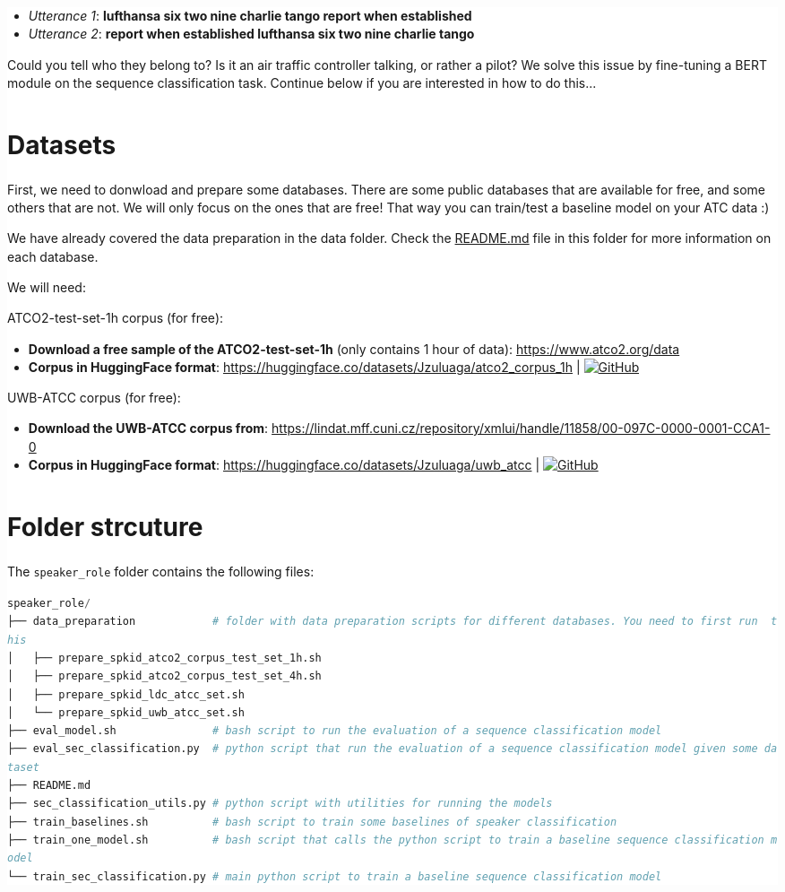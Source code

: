 - *Utterance 1*: **lufthansa six two nine charlie tango report when established**
- *Utterance 2*: **report when established lufthansa six two nine charlie tango**


Could you tell who they belong to? Is it an air traffic controller talking, or rather a pilot? 
We solve this issue by fine-tuning a BERT module on the sequence classification task. Continue below if you are interested in how to do this...

# Datasets 

First, we need to donwload and prepare some databases. There are some public databases that are available for free, and some others that are not. We will only focus on the ones that are free! That way you can train/test a baseline model on your ATC data :)

We have already covered the data preparation in the data folder. Check the [README.md](../data/README.md) file in this folder for more information on each database. 

We will need:

ATCO2-test-set-1h corpus (for free):

- **Download a free sample of the ATCO2-test-set-1h** (only contains 1 hour of data): https://www.atco2.org/data
- **Corpus in HuggingFace format**: https://huggingface.co/datasets/Jzuluaga/atco2_corpus_1h | <a href="https://huggingface.co/datasets/Jzuluaga/atco2_corpus_1h"><img alt="GitHub" src="https://img.shields.io/badge/%F0%9F%A4%97-Dataset%20on%20Hub-yellow"> </a>


UWB-ATCC corpus (for free): 

- **Download the UWB-ATCC corpus from**: https://lindat.mff.cuni.cz/repository/xmlui/handle/11858/00-097C-0000-0001-CCA1-0 
- **Corpus in HuggingFace format**: https://huggingface.co/datasets/Jzuluaga/uwb_atcc | <a href="https://huggingface.co/datasets/Jzuluaga/uwb_atcc"><img alt="GitHub" src="https://img.shields.io/badge/%F0%9F%A4%97-Dataset%20on%20Hub-yellow"> </a>


# Folder strcuture

The `speaker_role` folder contains the following files:


```python
speaker_role/
├── data_preparation            # folder with data preparation scripts for different databases. You need to first run  this
│   ├── prepare_spkid_atco2_corpus_test_set_1h.sh
│   ├── prepare_spkid_atco2_corpus_test_set_4h.sh
│   ├── prepare_spkid_ldc_atcc_set.sh
│   └── prepare_spkid_uwb_atcc_set.sh
├── eval_model.sh               # bash script to run the evaluation of a sequence classification model
├── eval_sec_classification.py  # python script that run the evaluation of a sequence classification model given some dataset
├── README.md
├── sec_classification_utils.py # python script with utilities for running the models
├── train_baselines.sh          # bash script to train some baselines of speaker classification
├── train_one_model.sh          # bash script that calls the python script to train a baseline sequence classification model
└── train_sec_classification.py # main python script to train a baseline sequence classification model
```
